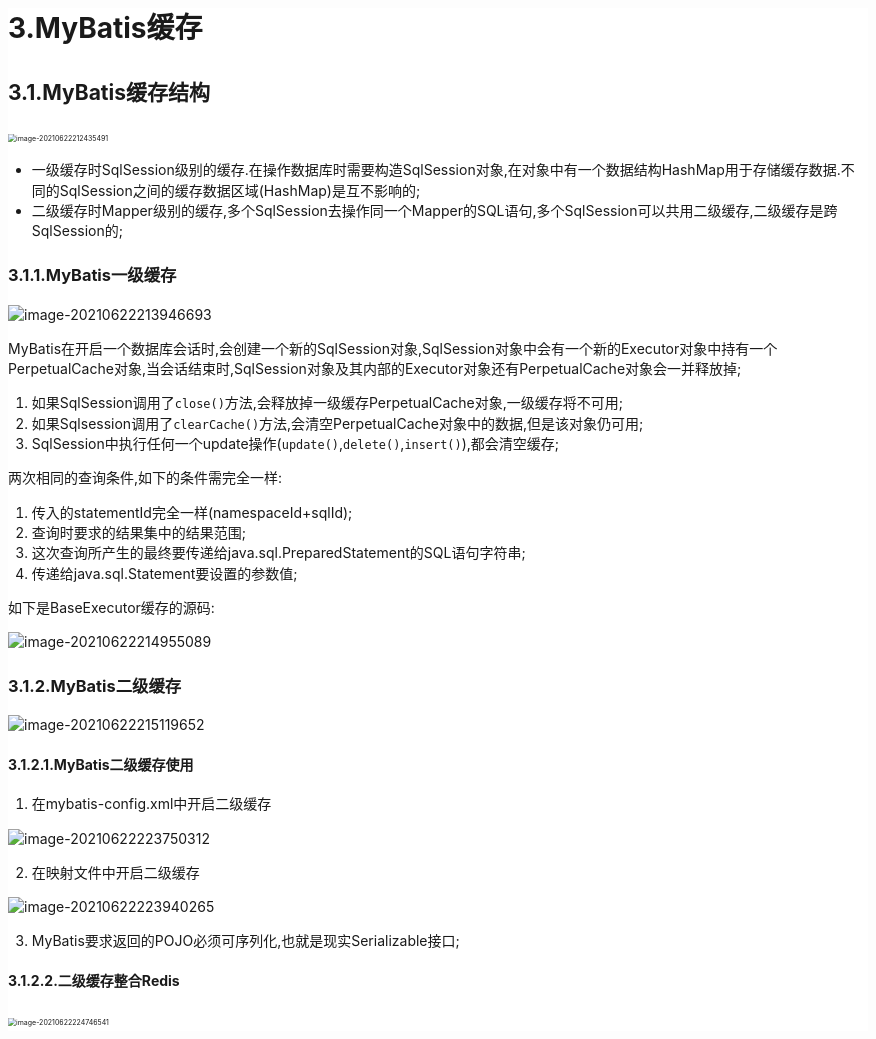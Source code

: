 # 3.MyBatis缓存

## 3.1.MyBatis缓存结构

<img src="https://fechin-picgo.oss-cn-shanghai.aliyuncs.com/PicGo/image-20210622212435491.png" alt="image-20210622212435491" style="zoom:50%;" />

* 一级缓存时SqlSession级别的缓存.在操作数据库时需要构造SqlSession对象,在对象中有一个数据结构HashMap用于存储缓存数据.不同的SqlSession之间的缓存数据区域(HashMap)是互不影响的;
* 二级缓存时Mapper级别的缓存,多个SqlSession去操作同一个Mapper的SQL语句,多个SqlSession可以共用二级缓存,二级缓存是跨SqlSession的;

### 3.1.1.MyBatis一级缓存

![image-20210622213946693](https://fechin-picgo.oss-cn-shanghai.aliyuncs.com/PicGo/image-20210622213946693.png)

MyBatis在开启一个数据库会话时,会创建一个新的SqlSession对象,SqlSession对象中会有一个新的Executor对象中持有一个PerpetualCache对象,当会话结束时,SqlSession对象及其内部的Executor对象还有PerpetualCache对象会一并释放掉;

1. 如果SqlSession调用了`close()`方法,会释放掉一级缓存PerpetualCache对象,一级缓存将不可用;
2. 如果Sqlsession调用了`clearCache()`方法,会清空PerpetualCache对象中的数据,但是该对象仍可用;
3. SqlSession中执行任何一个update操作(`update()`,`delete()`,`insert()`),都会清空缓存;

两次相同的查询条件,如下的条件需完全一样:

1. 传入的statementId完全一样(namespaceId+sqlId);
2. 查询时要求的结果集中的结果范围;
3. 这次查询所产生的最终要传递给java.sql.PreparedStatement的SQL语句字符串;
4. 传递给java.sql.Statement要设置的参数值;

如下是BaseExecutor缓存的源码:

![image-20210622214955089](https://fechin-picgo.oss-cn-shanghai.aliyuncs.com/PicGo/image-20210622214955089.png)

### 3.1.2.MyBatis二级缓存

![image-20210622215119652](https://fechin-picgo.oss-cn-shanghai.aliyuncs.com/PicGo/image-20210622215119652.png)

#### 3.1.2.1.MyBatis二级缓存使用

1. 在mybatis-config.xml中开启二级缓存

![image-20210622223750312](https://fechin-picgo.oss-cn-shanghai.aliyuncs.com/PicGo/image-20210622223750312.png)

2. 在映射文件中开启二级缓存

![image-20210622223940265](https://fechin-picgo.oss-cn-shanghai.aliyuncs.com/PicGo/image-20210622223940265.png)

3. MyBatis要求返回的POJO必须可序列化,也就是现实Serializable接口;

#### 3.1.2.2.二级缓存整合Redis

<img src="https://fechin-picgo.oss-cn-shanghai.aliyuncs.com/PicGo/image-20210622224746541.png" alt="image-20210622224746541" style="zoom:50%;" />
